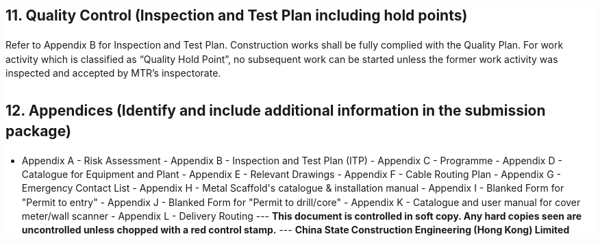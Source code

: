 ## 11. **Quality Control (Inspection and Test Plan including hold points)**
Refer to Appendix B for Inspection and Test Plan. Construction works shall be fully complied with the Quality Plan. For work activity which is classified as “Quality Hold Point”, no subsequent work can be started unless the former work activity was inspected and accepted by MTR’s inspectorate.
## 12. **Appendices (Identify and include additional information in the submission package)**
- Appendix A - Risk Assessment - Appendix B - Inspection and Test Plan (ITP) - Appendix C - Programme - Appendix D - Catalogue for Equipment and Plant - Appendix E - Relevant Drawings - Appendix F - Cable Routing Plan - Appendix G - Emergency Contact List - Appendix H - Metal Scaffold's catalogue & installation manual - Appendix I - Blanked Form for "Permit to entry" - Appendix J - Blanked Form for "Permit to drill/core" - Appendix K - Catalogue and user manual for cover meter/wall scanner - Appendix L - Delivery Routing  ---  **This document is controlled in soft copy. Any hard copies seen are uncontrolled unless chopped with a red control stamp.**  ---  **China State Construction Engineering (Hong Kong) Limited**